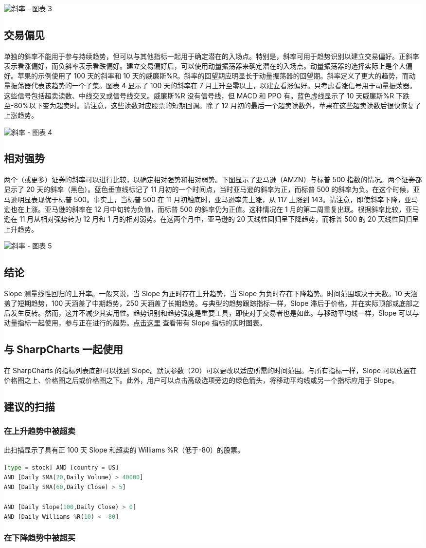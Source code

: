 ![斜率 - 图表 3](https://gitcode.net/OpenDocCN/geekdoc-quant-zh/-/raw/master/docs/tech-ind-ovly/img/ba35e49cab1e54546ed33e30c5e4b4fe.jpg "斜率 - 图表 3")

## 交易偏见

单独的斜率不能用于参与持续趋势，但可以与其他指标一起用于确定潜在的入场点。特别是，斜率可用于趋势识别以建立交易偏好。正斜率表示看涨偏好，而负斜率表示看跌偏好。建立交易偏好后，可以使用动量振荡器来确定潜在的入场点。动量振荡器的选择实际上是个人偏好。苹果的示例使用了 100 天的斜率和 10 天的威廉斯%R。斜率的回望期应明显长于动量振荡器的回望期。斜率定义了更大的趋势，而动量振荡器代表该趋势的一个子集。图表 4 显示了 100 天的斜率在 7 月上升至零以上，以建立看涨偏好。只考虑看涨信号用于动量振荡器。这些信号包括超卖读数、中线交叉或信号线交叉。威廉斯%R 没有信号线，但 MACD 和 PPO 有。蓝色虚线显示了 10 天威廉斯%R 下跌至-80%以下变为超卖时。请注意，这些读数对应股票的短期回调。除了 12 月初的最后一个超卖读数外，苹果在这些超卖读数后很快恢复了上涨趋势。

![斜率 - 图表 4](https://gitcode.net/OpenDocCN/geekdoc-quant-zh/-/raw/master/docs/tech-ind-ovly/img/7ce7d449579746949662edd8b830fdf8.jpg "斜率 - 图表 4")

## 相对强势

两个（或更多）证券的斜率可以进行比较，以确定相对强势和相对弱势。下图显示了亚马逊（AMZN）与标普 500 指数的情况。两个证券都显示了 20 天的斜率（黑色）。蓝色垂直线标记了 11 月初的一个时间点，当时亚马逊的斜率为正，而标普 500 的斜率为负。在这个时候，亚马逊明显表现优于标普 500。事实上，当标普 500 在 11 月初触底时，亚马逊率先上涨，从 117 上涨到 143。请注意，即使斜率下降，亚马逊也在上涨。亚马逊的斜率在 12 月中旬转为负值，而标普 500 的斜率仍为正值。这种情况在 1 月的第二周重复出现。根据斜率比较，亚马逊在 11 月从相对强势转为 12 月和 1 月的相对弱势。在这两个月中，亚马逊的 20 天线性回归呈下降趋势，而标普 500 的 20 天线性回归呈上升趋势。

![斜率 - 图表 5](https://gitcode.net/OpenDocCN/geekdoc-quant-zh/-/raw/master/docs/tech-ind-ovly/img/9678242da6b03bfe5c92d4b7373a111d.jpg "斜率 - 图表 5")

## 结论

Slope 测量线性回归的上升率。一般来说，当 Slope 为正时存在上升趋势，当 Slope 为负时存在下降趋势。时间范围取决于天数。10 天涵盖了短期趋势，100 天涵盖了中期趋势，250 天涵盖了长期趋势。与典型的趋势跟踪指标一样，Slope 滞后于价格，并在实际顶部或底部之后发生反转。然而，这并不减少其实用性。趋势识别和趋势强度是重要工具，即使对于交易者也是如此。与移动平均线一样，Slope 可以与动量指标一起使用，参与正在进行的趋势。[点击这里](http://stockcharts.com/h-sc/ui?s=DIA&p=D&yr=0&mn=8&dy=0&id=p93531652664&listNum=30&a=191771207 "http://stockcharts.com/h-sc/ui?s=DIA&p=D&yr=0&mn=8&dy=0&id=p93531652664&listNum=30&a=191771207") 查看带有 Slope 指标的实时图表。

## 与 SharpCharts 一起使用

在 SharpCharts 的指标列表底部可以找到 Slope。默认参数（20）可以更改以适应所需的时间范围。与所有指标一样，Slope 可以放置在价格图之上、价格图之后或价格图之下。此外，用户可以点击高级选项旁边的绿色箭头，将移动平均线或另一个指标应用于 Slope。

## 建议的扫描

### 在上升趋势中被超卖

此扫描显示了具有正 100 天 Slope 和超卖的 Williams %R（低于-80）的股票。

```py
[type = stock] AND [country = US] 
AND [Daily SMA(20,Daily Volume) > 40000] 
AND [Daily SMA(60,Daily Close) > 5] 

AND [Daily Slope(100,Daily Close) > 0] 
AND [Daily Williams %R(10) < -80]
```

### 在下降趋势中被超买
